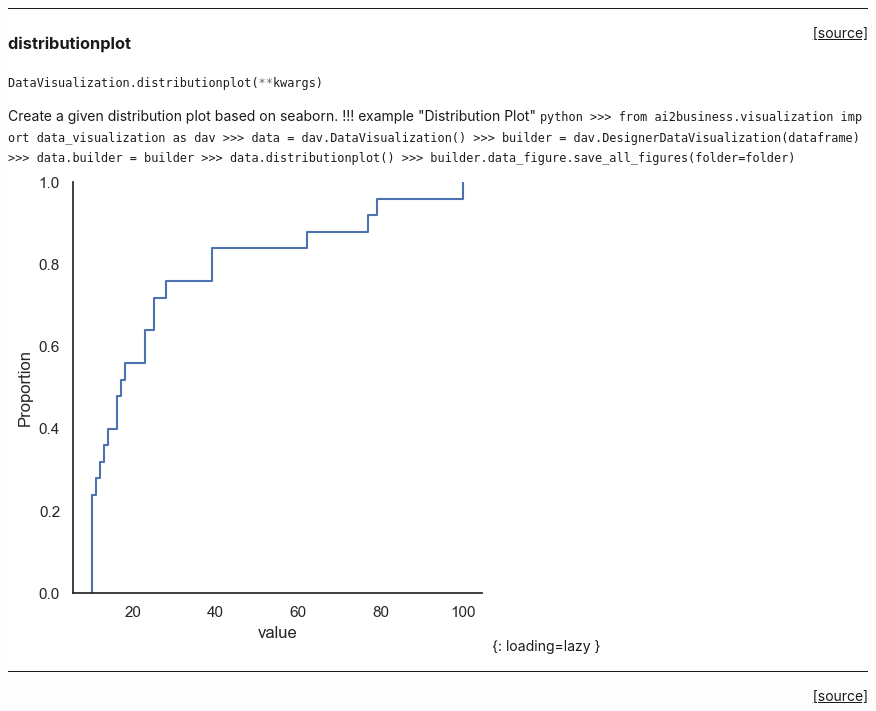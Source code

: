 
----

<span style="float:right;">[[source]](https://github.com/ai2business/ai2business/blob/main/ai2business/visualization/data_visualization.py#L916)</span>

### distributionplot


```python
DataVisualization.distributionplot(**kwargs)
```


Create a given distribution plot based on seaborn.
!!! example "Distribution Plot"
    ```python
    >>> from ai2business.visualization import data_visualization as dav
    >>> data = dav.DataVisualization()
    >>> builder = dav.DesignerDataVisualization(dataframe)
    >>> data.builder = builder
    >>> data.distributionplot()
    >>> builder.data_figure.save_all_figures(folder=folder)
    ```
    ![Placeholder](https://github.com/AI2Business/ai2business/blob/main/docs/images/plottypes/get_distributionplot_68a2aea492d392e6f1b81420cfed43ef.png?raw=true){: loading=lazy }


----

<span style="float:right;">[[source]](https://github.com/ai2business/ai2business/blob/main/ai2business/visualization/data_visualization.py#L931)</span>
